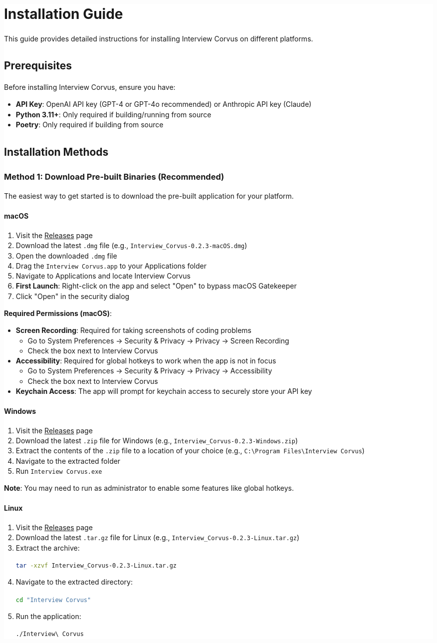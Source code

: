# Installation Guide

This guide provides detailed instructions for installing Interview Corvus on different platforms.

## Prerequisites

Before installing Interview Corvus, ensure you have:

- **API Key**: OpenAI API key (GPT-4 or GPT-4o recommended) or Anthropic API key (Claude)
- **Python 3.11+**: Only required if building/running from source
- **Poetry**: Only required if building from source

## Installation Methods

### Method 1: Download Pre-built Binaries (Recommended)

The easiest way to get started is to download the pre-built application for your platform.

#### macOS

1. Visit the [Releases](https://github.com/afaneor/interview-corvus/releases) page
2. Download the latest `.dmg` file (e.g., `Interview_Corvus-0.2.3-macOS.dmg`)
3. Open the downloaded `.dmg` file
4. Drag the `Interview Corvus.app` to your Applications folder
5. Navigate to Applications and locate Interview Corvus
6. **First Launch**: Right-click on the app and select "Open" to bypass macOS Gatekeeper
7. Click "Open" in the security dialog

**Required Permissions (macOS)**:
- **Screen Recording**: Required for taking screenshots of coding problems
  - Go to System Preferences → Security & Privacy → Privacy → Screen Recording
  - Check the box next to Interview Corvus
- **Accessibility**: Required for global hotkeys to work when the app is not in focus
  - Go to System Preferences → Security & Privacy → Privacy → Accessibility
  - Check the box next to Interview Corvus
- **Keychain Access**: The app will prompt for keychain access to securely store your API key

#### Windows

1. Visit the [Releases](https://github.com/afaneor/interview-corvus/releases) page
2. Download the latest `.zip` file for Windows (e.g., `Interview_Corvus-0.2.3-Windows.zip`)
3. Extract the contents of the `.zip` file to a location of your choice (e.g., `C:\Program Files\Interview Corvus`)
4. Navigate to the extracted folder
5. Run `Interview Corvus.exe`

**Note**: You may need to run as administrator to enable some features like global hotkeys.

#### Linux

1. Visit the [Releases](https://github.com/afaneor/interview-corvus/releases) page
2. Download the latest `.tar.gz` file for Linux (e.g., `Interview_Corvus-0.2.3-Linux.tar.gz`)
3. Extract the archive:
   ```bash
   tar -xzvf Interview_Corvus-0.2.3-Linux.tar.gz
   ```
4. Navigate to the extracted directory:
   ```bash
   cd "Interview Corvus"
   ```
5. Run the application:
   ```bash
   ./Interview\ Corvus
   ```
